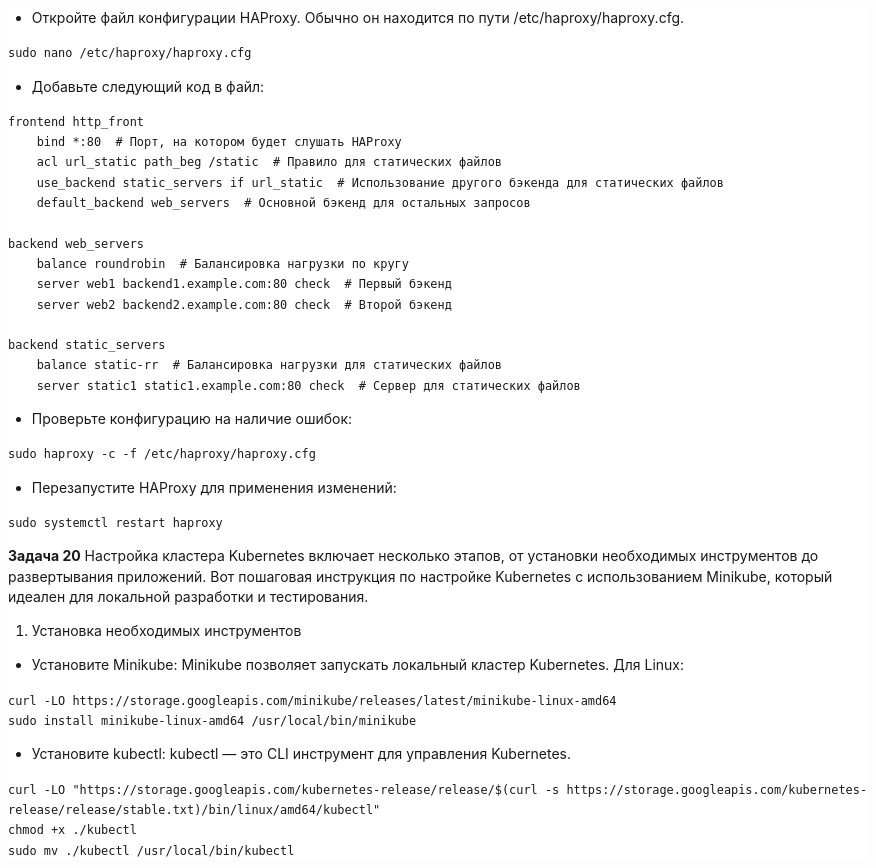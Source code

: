   - Откройте файл конфигурации HAProxy. Обычно он находится по пути /etc/haproxy/haproxy.cfg.

  ```
  sudo nano /etc/haproxy/haproxy.cfg
  ```

  - Добавьте следующий код в файл:

  ```nginx
  frontend http_front
      bind *:80  # Порт, на котором будет слушать HAProxy
      acl url_static path_beg /static  # Правило для статических файлов
      use_backend static_servers if url_static  # Использование другого бэкенда для статических файлов
      default_backend web_servers  # Основной бэкенд для остальных запросов

  backend web_servers
      balance roundrobin  # Балансировка нагрузки по кругу
      server web1 backend1.example.com:80 check  # Первый бэкенд
      server web2 backend2.example.com:80 check  # Второй бэкенд

  backend static_servers
      balance static-rr  # Балансировка нагрузки для статических файлов
      server static1 static1.example.com:80 check  # Сервер для статических файлов

  ```

  - Проверьте конфигурацию на наличие ошибок:

  ```
  sudo haproxy -c -f /etc/haproxy/haproxy.cfg
  ```

  - Перезапустите HAProxy для применения изменений:

  ```
  sudo systemctl restart haproxy
  ```

**Задача 20**
Настройка кластера Kubernetes включает несколько этапов, от установки необходимых инструментов до развертывания приложений. Вот пошаговая инструкция по настройке Kubernetes с использованием Minikube, который идеален для локальной разработки и тестирования.

1. Установка необходимых инструментов

- Установите Minikube: Minikube позволяет запускать локальный кластер Kubernetes. Для Linux:

```
curl -LO https://storage.googleapis.com/minikube/releases/latest/minikube-linux-amd64
sudo install minikube-linux-amd64 /usr/local/bin/minikube
```

- Установите kubectl: kubectl — это CLI инструмент для управления Kubernetes.

```
curl -LO "https://storage.googleapis.com/kubernetes-release/release/$(curl -s https://storage.googleapis.com/kubernetes-release/release/stable.txt)/bin/linux/amd64/kubectl"
chmod +x ./kubectl
sudo mv ./kubectl /usr/local/bin/kubectl
```
